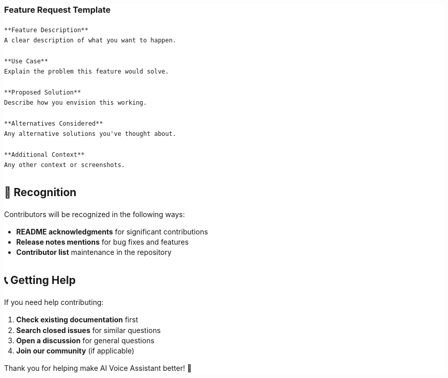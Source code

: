 ### Feature Request Template

```markdown
**Feature Description**
A clear description of what you want to happen.

**Use Case**
Explain the problem this feature would solve.

**Proposed Solution**
Describe how you envision this working.

**Alternatives Considered**
Any alternative solutions you've thought about.

**Additional Context**
Any other context or screenshots.
```

## 🎉 Recognition

Contributors will be recognized in the following ways:

- **README acknowledgments** for significant contributions
- **Release notes mentions** for bug fixes and features
- **Contributor list** maintenance in the repository

## 📞 Getting Help

If you need help contributing:

1. **Check existing documentation** first
2. **Search closed issues** for similar questions
3. **Open a discussion** for general questions
4. **Join our community** (if applicable)

Thank you for helping make AI Voice Assistant better! 🚀
